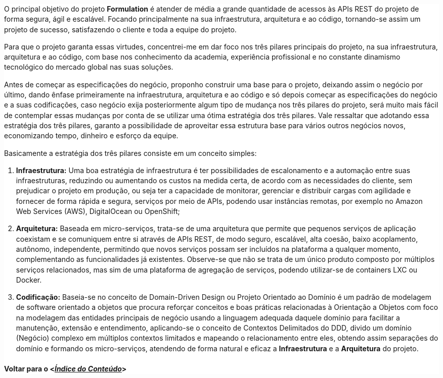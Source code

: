 O principal objetivo do projeto **Formulation** é atender de média a grande 
quantidade de acessos às APIs REST do projeto de forma segura, ágil e 
escalável.  Focando principalmente na sua infraestrutura, arquitetura e ao 
código, tornando-se assim um projeto de sucesso, satisfazendo o cliente e 
toda a equipe do projeto. 

Para que o projeto garanta essas virtudes, concentrei-me em dar foco nos três 
pilares principais do projeto, na sua infraestrutura, arquitetura e ao código, 
com base nos conhecimento da academia, experiência profissional e no constante 
dinamismo tecnológico do mercado global nas suas soluções.

Antes de começar as especificações do negócio, proponho construir uma base para 
o projeto, deixando assim o negócio por último, dando ênfase primeiramente na 
infraestrutura, arquitetura e ao código e só depois começar as especificações 
do negócio e a suas codificações, caso negócio exija posteriormente algum tipo 
de mudança nos três pilares do projeto, será muito mais fácil de contemplar 
essas mudanças por conta de se utilizar uma ótima estratégia dos três pilares.
Vale ressaltar que adotando essa estratégia dos três pilares, garanto a 
possibilidade de aproveitar essa estrutura base para vários outros negócios 
novos, economizando tempo, dinheiro e esforço da equipe.

Basicamente a estratégia dos três pilares consiste em um conceito simples: 

1. **Infraestrutura:** Uma boa estratégia de infraestrutura é ter possibilidades 
   de escalonamento e a automação entre suas infraestruturas, reduzindo ou 
   aumentando os custos na medida certa, de acordo com as necessidades do 
   cliente, sem prejudicar o projeto em produção, ou seja ter a capacidade de 
   monitorar, gerenciar e distribuir cargas com agilidade e fornecer de forma 
   rápida e segura, serviços por meio de APIs, podendo usar instâncias remotas, 
   por exemplo no Amazon Web Services (AWS), DigitalOcean ou OpenShift;

2. **Arquitetura:** Baseada em micro-serviços, trata-se de uma arquitetura que 
   permite que pequenos serviços de aplicação coexistam e se comuniquem entre si 
   através de APIs REST, de modo seguro, escalável, alta coesão, baixo acoplamento, 
   autônomo, independente, permitindo que novos serviços possam ser incluídos na 
   plataforma a qualquer momento, complementando as funcionalidades já existentes. 
   Observe-se que não se trata de um único produto composto por múltiplos serviços 
   relacionados, mas sim de uma plataforma de agregação de serviços, podendo 
   utilizar-se de containers LXC ou Docker.

3. **Codificação:** Baseia-se no conceito de Domain-Driven Design ou Projeto 
   Orientado ao Domínio é um padrão de modelagem de software orientado a objetos 
   que procura reforçar conceitos e boas práticas relacionadas à Orientação a 
   Objetos com foco na modelagem das entidades principais de negócio usando a 
   linguagem adequada daquele domínio para facilitar a manutenção, extensão e 
   entendimento, aplicando-se o conceito de Contextos Delimitados do DDD, divido 
   um domínio (Negócio) complexo em múltiplos contextos limitados e mapeando o 
   relacionamento entre eles, obtendo assim separações do domínio e formando os 
   micro-serviços, atendendo de forma natural e eficaz a **Infraestrutura** e a 
   **Arquitetura** do projeto.


#### Voltar para o <*[Índice do Conteúdo](#user-content-Índice-do-conteúdo)*>
